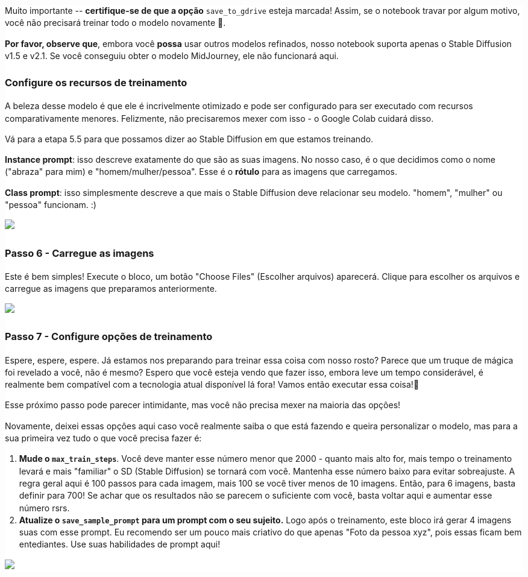 Muito importante -- **certifique-se de que a opção** `save_to_gdrive` esteja marcada! Assim, se o notebook travar por algum motivo, você não precisará treinar todo o modelo novamente 🥲.

**Por favor, observe que**, embora você **possa** usar outros modelos refinados, nosso notebook suporta apenas o Stable Diffusion v1.5 e v2.1. Se você conseguiu obter o modelo MidJourney, ele não funcionará aqui.

### Configure os recursos de treinamento

A beleza desse modelo é que ele é incrivelmente otimizado e pode ser configurado para ser executado com recursos comparativamente menores. Felizmente, não precisaremos mexer com isso - o Google Colab cuidará disso.

Vá para a etapa 5.5 para que possamos dizer ao Stable Diffusion em que estamos treinando.

**Instance prompt**: isso descreve exatamente do que são as suas imagens. No nosso caso, é o que decidimos como o nome ("abraza" para mim) e "homem/mulher/pessoa". Esse é o **rótulo** para as imagens que carregamos.

**Class prompt**: isso simplesmente descreve a que mais o Stable Diffusion deve relacionar seu modelo. "homem", "mulher" ou "pessoa" funcionam. :)

![](https://hackmd.io/_uploads/SJWi_TE9i.png)

### Passo 6 - Carregue as imagens

Este é bem simples! Execute o bloco, um botão "Choose Files" (Escolher arquivos) aparecerá. Clique para escolher os arquivos e carregue as imagens que preparamos anteriormente.

![](https://hackmd.io/_uploads/r17adp4qi.png)

### Passo 7 - Configure opções de treinamento

Espere, espere, espere. Já estamos nos preparando para treinar essa coisa com nosso rosto? Parece que um truque de mágica foi revelado a você, não é mesmo? Espero que você esteja vendo que fazer isso, embora leve um tempo considerável, é realmente bem compatível com a tecnologia atual disponível lá fora! Vamos então executar essa coisa!🤘

Esse próximo passo pode parecer intimidante, mas você não precisa mexer na maioria das opções!

Novamente, deixei essas opções aqui caso você realmente saiba o que está fazendo e queira personalizar o modelo, mas para a sua primeira vez tudo o que você precisa fazer é:

1. **Mude o `max_train_steps`**. Você deve manter esse número menor que 2000 - quanto mais alto for, mais tempo o treinamento levará e mais "familiar" o SD (Stable Diffusion) se tornará com você. Mantenha esse número baixo para evitar sobreajuste. A regra geral aqui é 100 passos para cada imagem, mais 100 se você tiver menos de 10 imagens. Então, para 6 imagens, basta definir para 700! Se achar que os resultados não se parecem o suficiente com você, basta voltar aqui e aumentar esse número rsrs.
2. **Atualize o `save_sample_prompt` para um prompt com o seu sujeito.** Logo após o treinamento, este bloco irá gerar 4 imagens suas com esse prompt. Eu recomendo ser um pouco mais criativo do que apenas "Foto da pessoa xyz", pois essas ficam bem entediantes. Use suas habilidades de prompt aqui!

![](https://hackmd.io/_uploads/BJflFa4qs.png)

